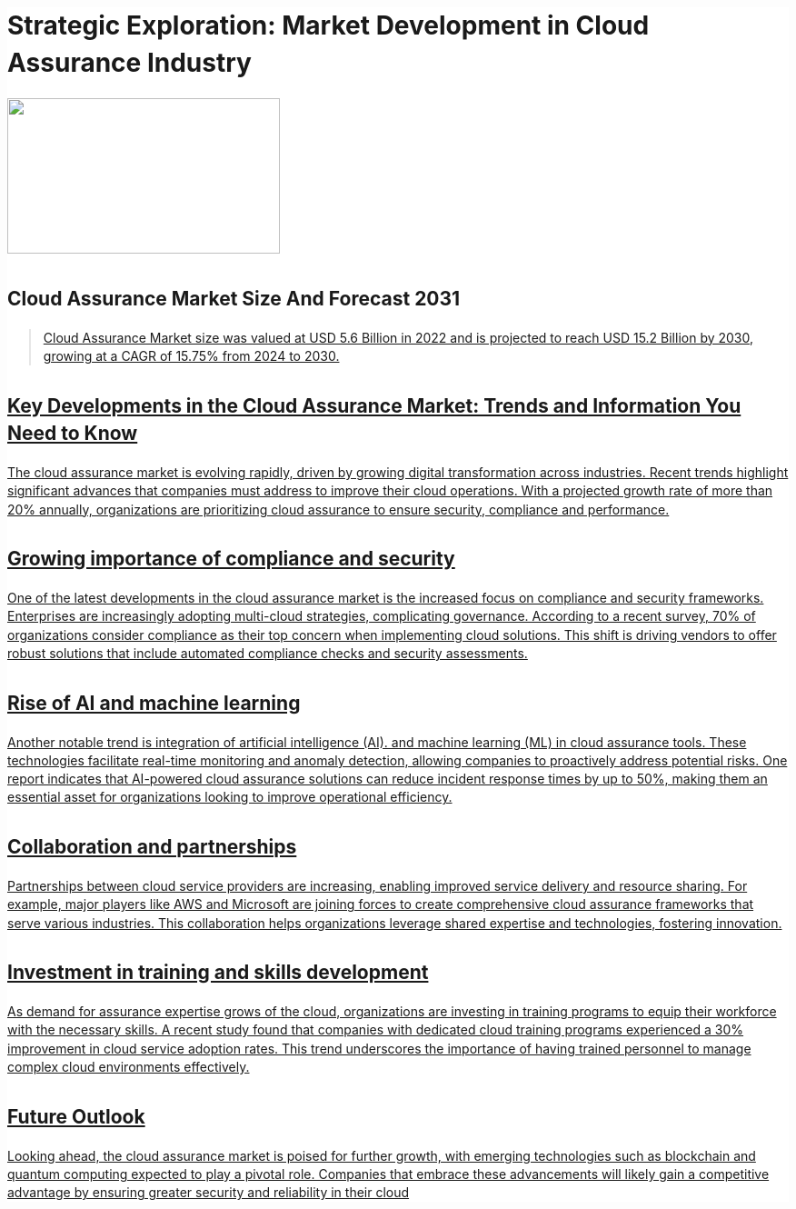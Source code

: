 <h1>Strategic Exploration: Market Development in Cloud Assurance Industry</h1><img src="https://ffe5etoiles.com/wp-content/uploads/2025/01/MST7-300x171.png" alt="" width="300" height="171" class="aligncenter size-medium wp-image-105565" /><h2>Cloud Assurance Market Size And Forecast 2031</h2><blockquote><p><p><a href="https://www.verifiedmarketreports.com/download-sample/?rid=721282&utm_source=Github&utm_medium=362" target="_blank">Cloud Assurance Market size was valued at USD 5.6 Billion in 2022 and is projected to reach USD 15.2 Billion by 2030, growing at a CAGR of 15.75% from 2024 to 2030.</strong></span></p></p></blockquote><h2>Key Developments in the Cloud Assurance Market: Trends and Information You Need to Know</h2><p>The cloud assurance market is evolving rapidly, driven by growing digital transformation across industries. Recent trends highlight significant advances that companies must address to improve their cloud operations. With a projected growth rate of more than 20% annually, organizations are prioritizing cloud assurance to ensure security, compliance and performance.</p><h2>Growing importance of compliance and security</h2 ><p>One of the latest developments in the cloud assurance market is the increased focus on compliance and security frameworks. Enterprises are increasingly adopting multi-cloud strategies, complicating governance. According to a recent survey, 70% of organizations consider compliance as their top concern when implementing cloud solutions. This shift is driving vendors to offer robust solutions that include automated compliance checks and security assessments.</p><h2>Rise of AI and machine learning</h2><p>Another notable trend is integration of artificial intelligence (AI). and machine learning (ML) in cloud assurance tools. These technologies facilitate real-time monitoring and anomaly detection, allowing companies to proactively address potential risks. One report indicates that AI-powered cloud assurance solutions can reduce incident response times by up to 50%, making them an essential asset for organizations looking to improve operational efficiency.</p> <h2>Collaboration and partnerships</h2><p >Partnerships between cloud service providers are increasing, enabling improved service delivery and resource sharing. For example, major players like AWS and Microsoft are joining forces to create comprehensive cloud assurance frameworks that serve various industries. This collaboration helps organizations leverage shared expertise and technologies, fostering innovation.</p><h2>Investment in training and skills development</h2><p>As demand for assurance expertise grows of the cloud, organizations are investing in training programs to equip their workforce with the necessary skills. A recent study found that companies with dedicated cloud training programs experienced a 30% improvement in cloud service adoption rates. This trend underscores the importance of having trained personnel to manage complex cloud environments effectively.</p><h2>Future Outlook</h2><p>Looking ahead, the cloud assurance market is poised for further growth, with emerging technologies such as blockchain and quantum computing expected to play a pivotal role. Companies that embrace these advancements will likely gain a competitive advantage by ensuring greater security and reliability in their cloud
